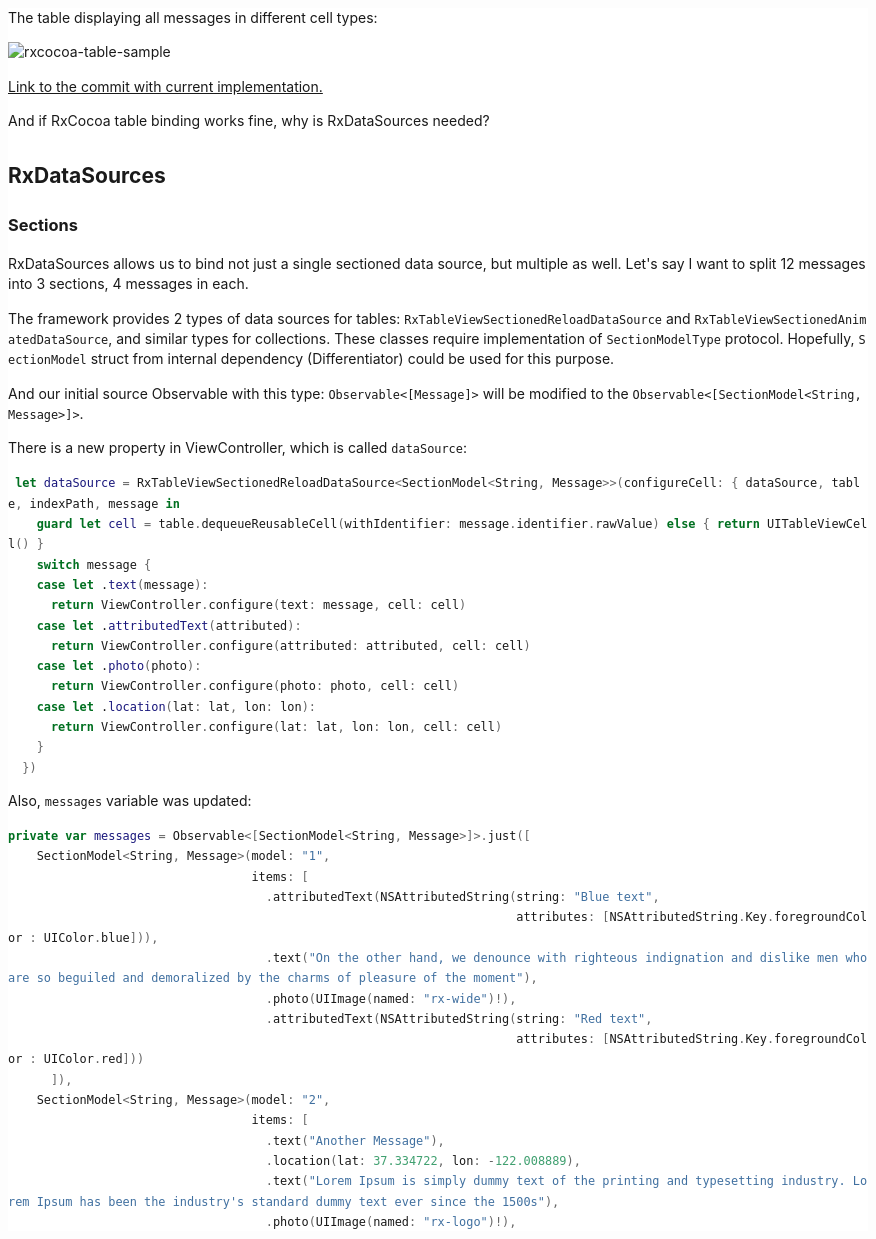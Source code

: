The table displaying all messages in different cell types:

![rxcocoa-table-sample](http://uploads.dukhovich.by.s3.amazonaws.com/articles/10/rxcocoa-table-sample.png)

[Link to the commit with current implementation.](https://github.com/SergeyDukhovich/RxDataSourcesSample/tree/326ca6e6a182d54a184edbec1a1fd9bcf288a733)

And if RxCocoa table binding works fine, why is RxDataSources needed?

## RxDataSources

### Sections

RxDataSources allows us to bind not just a single sectioned data source, but multiple as well. Let's say I want to split 12 messages into 3 sections, 4 messages in each.

The framework provides 2 types of data sources for tables: `RxTableViewSectionedReloadDataSource` and `RxTableViewSectionedAnimatedDataSource`, and similar types for collections. These classes require implementation of `SectionModelType` protocol. Hopefully,  `SectionModel` struct from internal dependency (Differentiator) could be used for this purpose.  

And our initial source Observable with this type: `Observable<[Message]>` will be modified to the `Observable<[SectionModel<String, Message>]>`. 

There is a new property in ViewController, which is called `dataSource`:

```swift
 let dataSource = RxTableViewSectionedReloadDataSource<SectionModel<String, Message>>(configureCell: { dataSource, table, indexPath, message in
    guard let cell = table.dequeueReusableCell(withIdentifier: message.identifier.rawValue) else { return UITableViewCell() }
    switch message {
    case let .text(message):
      return ViewController.configure(text: message, cell: cell)
    case let .attributedText(attributed):
      return ViewController.configure(attributed: attributed, cell: cell)
    case let .photo(photo):
      return ViewController.configure(photo: photo, cell: cell)
    case let .location(lat: lat, lon: lon):
      return ViewController.configure(lat: lat, lon: lon, cell: cell)
    }
  })
```

Also, `messages` variable was updated: 

```swift
private var messages = Observable<[SectionModel<String, Message>]>.just([
    SectionModel<String, Message>(model: "1",
                                  items: [
                                    .attributedText(NSAttributedString(string: "Blue text",
                                                                       attributes: [NSAttributedString.Key.foregroundColor : UIColor.blue])),
                                    .text("On the other hand, we denounce with righteous indignation and dislike men who are so beguiled and demoralized by the charms of pleasure of the moment"),
                                    .photo(UIImage(named: "rx-wide")!),
                                    .attributedText(NSAttributedString(string: "Red text",
                                                                       attributes: [NSAttributedString.Key.foregroundColor : UIColor.red]))
      ]),
    SectionModel<String, Message>(model: "2",
                                  items: [
                                    .text("Another Message"),
                                    .location(lat: 37.334722, lon: -122.008889),
                                    .text("Lorem Ipsum is simply dummy text of the printing and typesetting industry. Lorem Ipsum has been the industry's standard dummy text ever since the 1500s"),
                                    .photo(UIImage(named: "rx-logo")!),
```